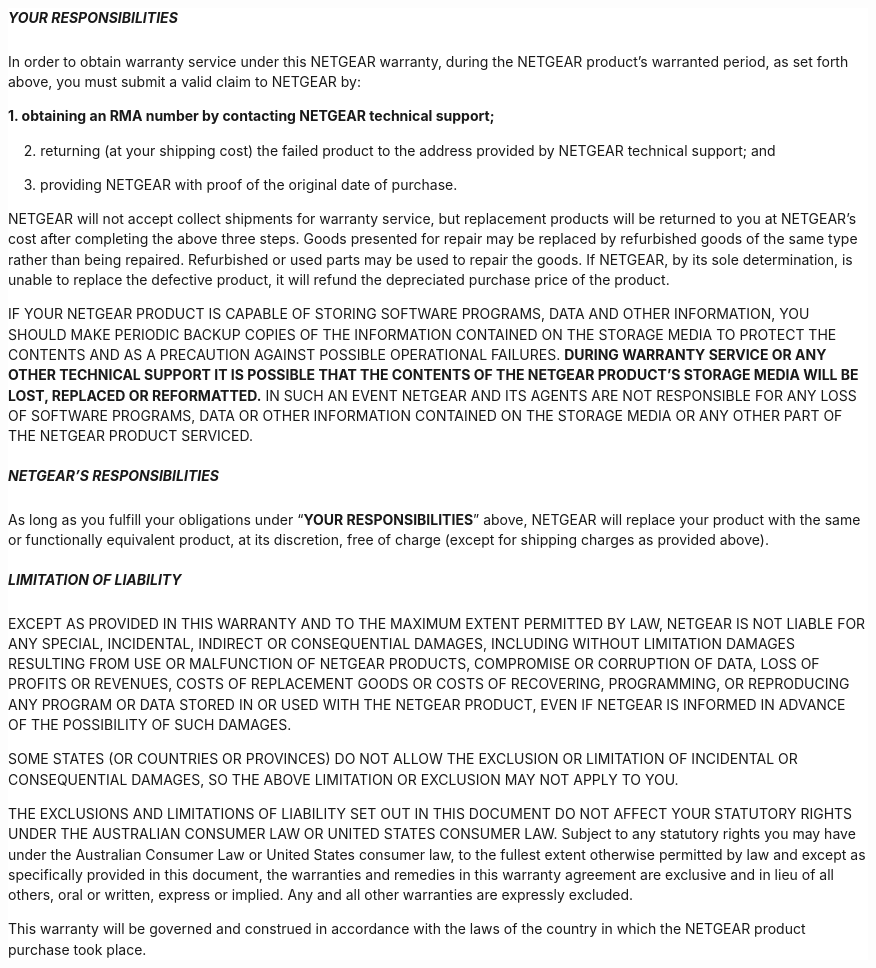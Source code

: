##### YOUR RESPONSIBILITIES

In order to obtain warranty service under this NETGEAR warranty, during the NETGEAR product’s warranted period, as set forth above, you must submit a valid claim to NETGEAR by:

**1\. obtaining an RMA number by contacting NETGEAR technical support;**

    2\. returning (at your shipping cost) the failed product to the address provided by NETGEAR technical support; and

    3\. providing NETGEAR with proof of the original date of purchase.

NETGEAR will not accept collect shipments for warranty service, but replacement products will be returned to you at NETGEAR’s cost after completing the above three steps. Goods presented for repair may be replaced by refurbished goods of the same type rather than being repaired. Refurbished or used parts may be used to repair the goods. If NETGEAR, by its sole determination, is unable to replace the defective product, it will refund the depreciated purchase price of the product.

IF YOUR NETGEAR PRODUCT IS CAPABLE OF STORING SOFTWARE PROGRAMS, DATA AND OTHER INFORMATION, YOU SHOULD MAKE PERIODIC BACKUP COPIES OF THE INFORMATION CONTAINED ON THE STORAGE MEDIA TO PROTECT THE CONTENTS AND AS A PRECAUTION AGAINST POSSIBLE OPERATIONAL FAILURES. **DURING WARRANTY SERVICE OR ANY OTHER TECHNICAL SUPPORT IT IS POSSIBLE THAT THE CONTENTS OF THE NETGEAR PRODUCT’S STORAGE MEDIA WILL BE LOST, REPLACED OR REFORMATTED.** IN SUCH AN EVENT NETGEAR AND ITS AGENTS ARE NOT RESPONSIBLE FOR ANY LOSS OF SOFTWARE PROGRAMS, DATA OR OTHER INFORMATION CONTAINED ON THE STORAGE MEDIA OR ANY OTHER PART OF THE NETGEAR PRODUCT SERVICED.

##### NETGEAR’S RESPONSIBILITIES

As long as you fulfill your obligations under “**YOUR RESPONSIBILITIES**” above, NETGEAR will replace your product with the same or functionally equivalent product, at its discretion, free of charge (except for shipping charges as provided above).

##### LIMITATION OF LIABILITY

EXCEPT AS PROVIDED IN THIS WARRANTY AND TO THE MAXIMUM EXTENT PERMITTED BY LAW, NETGEAR IS NOT LIABLE FOR ANY SPECIAL, INCIDENTAL, INDIRECT OR CONSEQUENTIAL DAMAGES, INCLUDING WITHOUT LIMITATION DAMAGES RESULTING FROM USE OR MALFUNCTION OF NETGEAR PRODUCTS, COMPROMISE OR CORRUPTION OF DATA, LOSS OF PROFITS OR REVENUES, COSTS OF REPLACEMENT GOODS OR COSTS OF RECOVERING, PROGRAMMING, OR REPRODUCING ANY PROGRAM OR DATA STORED IN OR USED WITH THE NETGEAR PRODUCT, EVEN IF NETGEAR IS INFORMED IN ADVANCE OF THE POSSIBILITY OF SUCH DAMAGES.

SOME STATES (OR COUNTRIES OR PROVINCES) DO NOT ALLOW THE EXCLUSION OR LIMITATION OF INCIDENTAL OR CONSEQUENTIAL DAMAGES, SO THE ABOVE LIMITATION OR EXCLUSION MAY NOT APPLY TO YOU.

THE EXCLUSIONS AND LIMITATIONS OF LIABILITY SET OUT IN THIS DOCUMENT DO NOT AFFECT YOUR STATUTORY RIGHTS UNDER THE AUSTRALIAN CONSUMER LAW OR UNITED STATES CONSUMER LAW. Subject to any statutory rights you may have under the Australian Consumer Law or United States consumer law, to the fullest extent otherwise permitted by law and except as specifically provided in this document, the warranties and remedies in this warranty agreement are exclusive and in lieu of all others, oral or written, express or implied. Any and all other warranties are expressly excluded.

This warranty will be governed and construed in accordance with the laws of the country in which the NETGEAR product purchase took place.